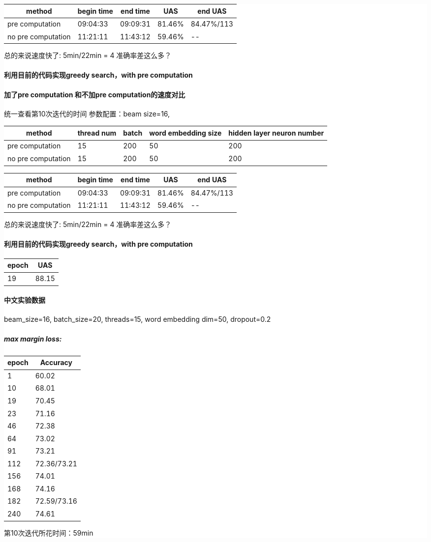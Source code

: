 |__method__|__begin time__|__end time__|__UAS__|__end UAS__|
|----------|--------------|------------|-------|-----------|
|pre computation|09:04:33 |09:09:31    |81.46% |84.47%/113 |
|no pre computation|11:21:11|11:43:12  |59.46% |--         |
总的来说速度快了: 5min/22min = 4
准确率差这么多？

#### 利用目前的代码实现greedy search，with pre computation
#### 加了pre computation 和不加pre computation的速度对比
统一查看第10次迭代的时间
参数配置：beam size=16,

|__method__|__thread num__|__batch__|__word embedding size__|__hidden layer neuron number__|
|----------|--------------|---------|-----------------------|------------------------------|
|pre computation|15       |200      |50                     |200                           |
|no pre computation|15    |200      |50                     |200                           |

|__method__|__begin time__|__end time__|__UAS__|__end UAS__|
|----------|--------------|------------|-------|-----------|
|pre computation|09:04:33 |09:09:31    |81.46% |84.47%/113 |
|no pre computation|11:21:11|11:43:12  |59.46% |--         |
总的来说速度快了: 5min/22min = 4
准确率差这么多？

#### 利用目前的代码实现greedy search，with pre computation
|__epoch__|__UAS__|
|---------|-------|
|19       |88.15  |

#### 中文实验数据
beam\_size=16, batch\_size=20, threads=15, word embedding dim=50, dropout=0.2
##### max margin loss:
|__epoch__|__Accuracy__|
|---------|------------|
|1        |60.02       |
|10       |68.01       |
|19       |70.45       |
|23       |71.16       |
|46       |72.38       |
|64       |73.02       |
|91       |73.21       |
|112      |72.36/73.21 |
|156      |74.01       |
|168      |74.16       |
|182      |72.59/73.16 |
|240      |74.61       |
第10次迭代所花时间：59min
